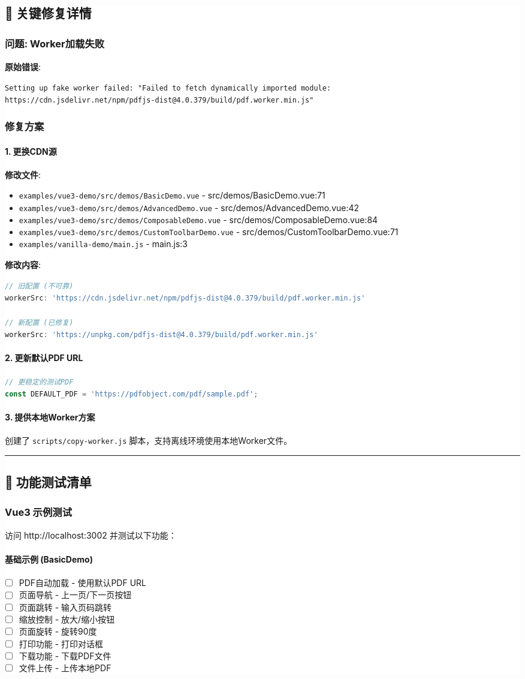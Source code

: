 
## 🔧 关键修复详情

### 问题: Worker加载失败

**原始错误**:
```
Setting up fake worker failed: "Failed to fetch dynamically imported module:
https://cdn.jsdelivr.net/npm/pdfjs-dist@4.0.379/build/pdf.worker.min.js"
```

### 修复方案

#### 1. 更换CDN源

**修改文件**:
- `examples/vue3-demo/src/demos/BasicDemo.vue` - src/demos/BasicDemo.vue:71
- `examples/vue3-demo/src/demos/AdvancedDemo.vue` - src/demos/AdvancedDemo.vue:42
- `examples/vue3-demo/src/demos/ComposableDemo.vue` - src/demos/ComposableDemo.vue:84
- `examples/vue3-demo/src/demos/CustomToolbarDemo.vue` - src/demos/CustomToolbarDemo.vue:71
- `examples/vanilla-demo/main.js` - main.js:3

**修改内容**:
```javascript
// 旧配置 (不可靠)
workerSrc: 'https://cdn.jsdelivr.net/npm/pdfjs-dist@4.0.379/build/pdf.worker.min.js'

// 新配置 (已修复)
workerSrc: 'https://unpkg.com/pdfjs-dist@4.0.379/build/pdf.worker.min.js'
```

#### 2. 更新默认PDF URL

```javascript
// 更稳定的测试PDF
const DEFAULT_PDF = 'https://pdfobject.com/pdf/sample.pdf';
```

#### 3. 提供本地Worker方案

创建了 `scripts/copy-worker.js` 脚本，支持离线环境使用本地Worker文件。

---

## 🧪 功能测试清单

### Vue3 示例测试

访问 http://localhost:3002 并测试以下功能：

#### 基础示例 (BasicDemo)
- [ ] PDF自动加载 - 使用默认PDF URL
- [ ] 页面导航 - 上一页/下一页按钮
- [ ] 页面跳转 - 输入页码跳转
- [ ] 缩放控制 - 放大/缩小按钮
- [ ] 页面旋转 - 旋转90度
- [ ] 打印功能 - 打印对话框
- [ ] 下载功能 - 下载PDF文件
- [ ] 文件上传 - 上传本地PDF
